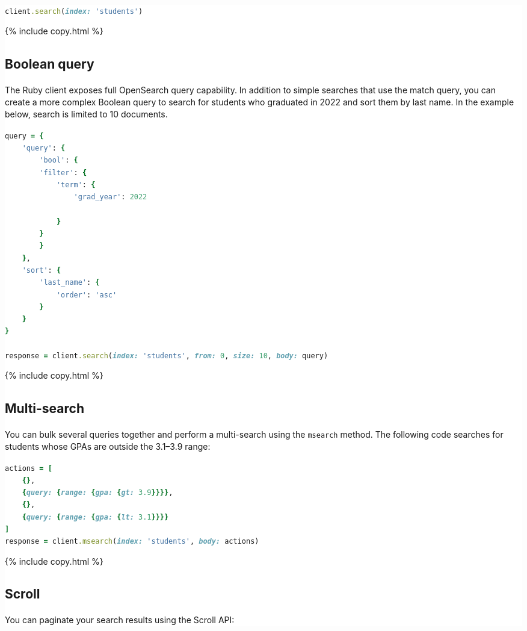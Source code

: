 ```ruby
client.search(index: 'students')
```
{% include copy.html %}

## Boolean query

The Ruby client exposes full OpenSearch query capability. In addition to simple searches that use the match query, you can create a more complex Boolean query to search for students who graduated in 2022 and sort them by last name. In the example below, search is limited to 10 documents.

```ruby
query = {
    'query': {
        'bool': {
        'filter': {
            'term': {
                'grad_year': 2022
                
            }
        }
        }
    },
    'sort': {
        'last_name': {
            'order': 'asc'
        }
    }       
}

response = client.search(index: 'students', from: 0, size: 10, body: query)
```
{% include copy.html %}

## Multi-search

You can bulk several queries together and perform a multi-search using the `msearch` method. The following code searches for students whose GPAs are outside the 3.1&ndash;3.9 range:

```ruby
actions = [
    {},
    {query: {range: {gpa: {gt: 3.9}}}},
    {},
    {query: {range: {gpa: {lt: 3.1}}}}
]
response = client.msearch(index: 'students', body: actions)
```
{% include copy.html %}

## Scroll

You can paginate your search results using the Scroll API:
